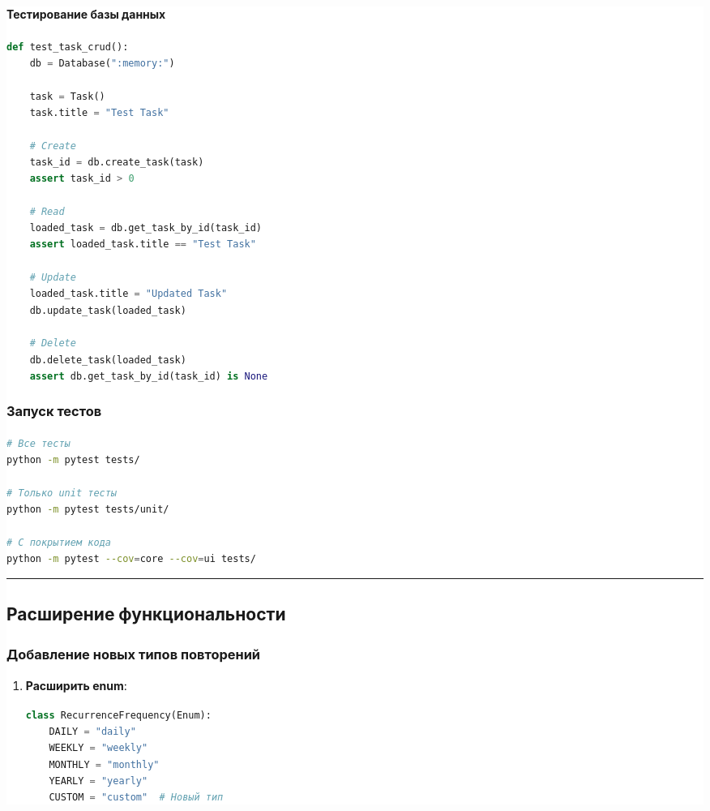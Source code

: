 #### Тестирование базы данных
```python
def test_task_crud():
    db = Database(":memory:")
    
    task = Task()
    task.title = "Test Task"
    
    # Create
    task_id = db.create_task(task)
    assert task_id > 0
    
    # Read
    loaded_task = db.get_task_by_id(task_id)
    assert loaded_task.title == "Test Task"
    
    # Update
    loaded_task.title = "Updated Task"
    db.update_task(loaded_task)
    
    # Delete
    db.delete_task(loaded_task)
    assert db.get_task_by_id(task_id) is None
```

### Запуск тестов

```bash
# Все тесты
python -m pytest tests/

# Только unit тесты
python -m pytest tests/unit/

# С покрытием кода
python -m pytest --cov=core --cov=ui tests/
```

---

## Расширение функциональности

### Добавление новых типов повторений

1. **Расширить enum**:
   ```python
   class RecurrenceFrequency(Enum):
       DAILY = "daily"
       WEEKLY = "weekly"
       MONTHLY = "monthly"
       YEARLY = "yearly"
       CUSTOM = "custom"  # Новый тип
   ```
